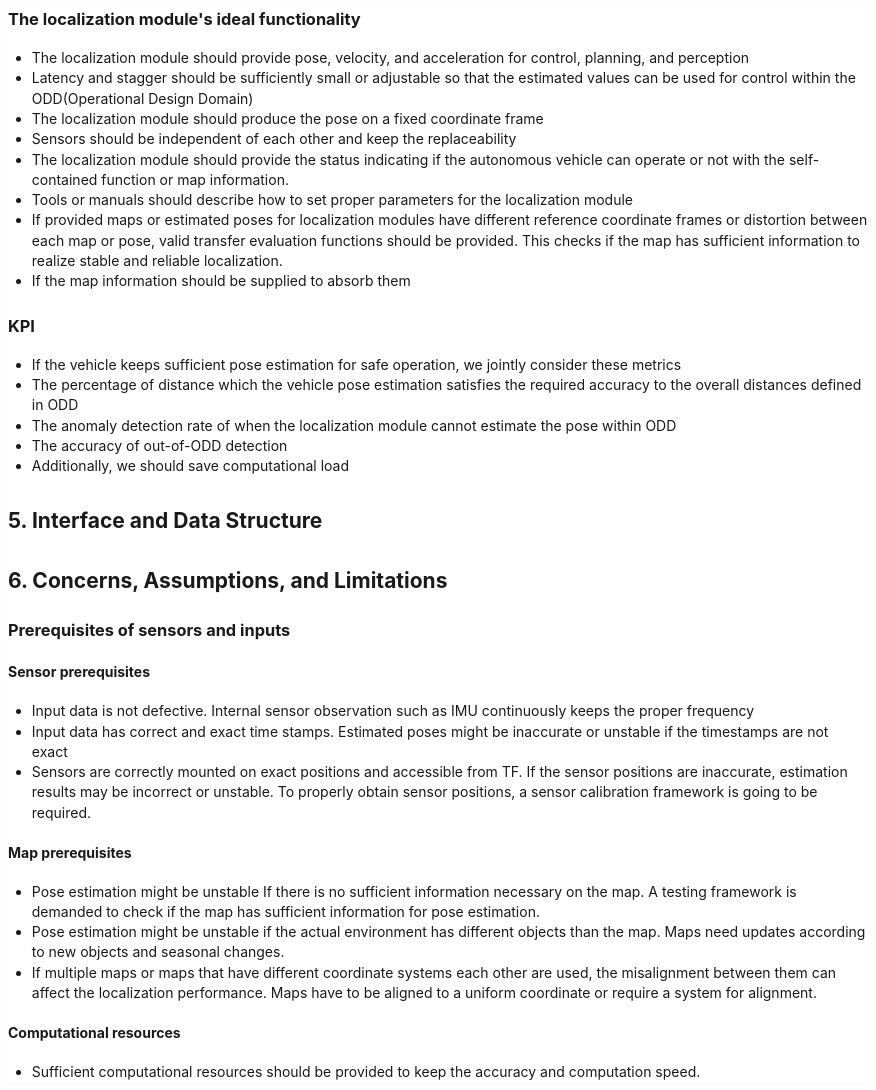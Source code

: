### The localization module's ideal functionality

- The localization module should provide pose, velocity, and acceleration for control, planning, and perception
- Latency and stagger should be sufficiently small or adjustable so that the estimated values can be used for control within the ODD(Operational Design Domain)
- The localization module should produce the pose on a fixed coordinate frame
- Sensors should be independent of each other and keep the replaceability
- The localization module should provide the status indicating if the autonomous vehicle can operate or not with the self-contained function or map information.
- Tools or manuals should describe how to set proper parameters for the localization module  
- If provided maps or estimated poses for localization modules have different reference coordinate frames or distortion between each map or pose, valid transfer evaluation functions should be provided. This checks if the map has sufficient information to realize stable and reliable localization.
- If the map information should be supplied to absorb them



### KPI

- If the vehicle keeps sufficient pose estimation for safe operation, we jointly consider these metrics
- The percentage of distance which the vehicle pose estimation satisfies the required accuracy to the overall distances defined in ODD
- The anomaly detection rate of when the localization module cannot estimate the pose within ODD
- The accuracy of out-of-ODD detection
- Additionally, we should save computational load

## 5. Interface and Data Structure

## 6. Concerns, Assumptions, and Limitations

### Prerequisites of sensors and inputs

#### Sensor prerequisites

- Input data is not defective. Internal sensor observation such as IMU continuously keeps the proper frequency
- Input data has correct and exact time stamps. Estimated poses might be inaccurate or unstable if the timestamps are not exact
- Sensors are correctly mounted on exact positions and accessible from TF. If the sensor positions are inaccurate, estimation results may be incorrect or unstable. To properly obtain sensor positions, a sensor calibration framework is going to be required.

#### Map prerequisites

- Pose estimation might be unstable If there is no sufficient information necessary on the map. A testing framework is demanded to check if the map has sufficient information for pose estimation.
- Pose estimation might be unstable if the actual environment has different objects than the map. Maps need updates according to new objects and seasonal changes.
- If multiple maps or maps that have different coordinate systems each other are used, the misalignment between them can affect the localization performance. Maps have to be aligned to a uniform coordinate or require a system for alignment.

#### Computational resources

- Sufficient computational resources should be provided to keep the accuracy and computation speed.
